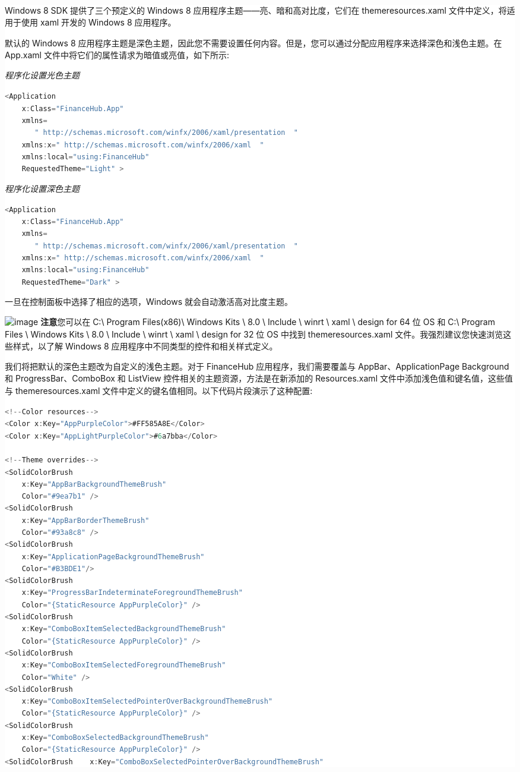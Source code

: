 Windows 8 SDK 提供了三个预定义的 Windows 8 应用程序主题——亮、暗和高对比度，它们在 themeresources.xaml 文件中定义，将适用于使用 xaml 开发的 Windows 8 应用程序。

默认的 Windows 8 应用程序主题是深色主题，因此您不需要设置任何内容。但是，您可以通过分配应用程序来选择深色和浅色主题。在 App.xaml 文件中将它们的属性请求为暗值或亮值，如下所示:

*程序化设置光色主题*

```cs
<Application
    x:Class="FinanceHub.App"
    xmlns=
       " http://schemas.microsoft.com/winfx/2006/xaml/presentation  "
    xmlns:x=" http://schemas.microsoft.com/winfx/2006/xaml  "
    xmlns:local="using:FinanceHub"
    RequestedTheme="Light" >
```

*程序化设置深色主题*

```cs
<Application
    x:Class="FinanceHub.App"
    xmlns=
       " http://schemas.microsoft.com/winfx/2006/xaml/presentation  "
    xmlns:x=" http://schemas.microsoft.com/winfx/2006/xaml  "
    xmlns:local="using:FinanceHub"
    RequestedTheme="Dark" >
```

一旦在控制面板中选择了相应的选项，Windows 就会自动激活高对比度主题。

![image](images/sq.jpg) **注意**您可以在 C:\ Program Files(x86)\ Windows Kits \ 8.0 \ Include \ winrt \ xaml \ design for 64 位 OS 和 C:\ Program Files \ Windows Kits \ 8.0 \ Include \ winrt \ xaml \ design for 32 位 OS 中找到 themeresources.xaml 文件。我强烈建议您快速浏览这些样式，以了解 Windows 8 应用程序中不同类型的控件和相关样式定义。

我们将把默认的深色主题改为自定义的浅色主题。对于 FinanceHub 应用程序，我们需要覆盖与 AppBar、ApplicationPage Background 和 ProgressBar、ComboBox 和 ListView 控件相关的主题资源，方法是在新添加的 Resources.xaml 文件中添加浅色值和键名值，这些值与 themeresources.xaml 文件中定义的键名值相同。以下代码片段演示了这种配置:

```cs
<!--Color resources-->
<Color x:Key="AppPurpleColor">#FF585A8E</Color>
<Color x:Key="AppLightPurpleColor">#6a7bba</Color>

<!--Theme overrides-->
<SolidColorBrush
    x:Key="AppBarBackgroundThemeBrush"
    Color="#9ea7b1" />
<SolidColorBrush
    x:Key="AppBarBorderThemeBrush"
    Color="#93a8c8" />
<SolidColorBrush
    x:Key="ApplicationPageBackgroundThemeBrush"
    Color="#B3BDE1"/>
<SolidColorBrush
    x:Key="ProgressBarIndeterminateForegroundThemeBrush"
    Color="{StaticResource AppPurpleColor}" />
<SolidColorBrush
    x:Key="ComboBoxItemSelectedBackgroundThemeBrush"
    Color="{StaticResource AppPurpleColor}" />
<SolidColorBrush
    x:Key="ComboBoxItemSelectedForegroundThemeBrush"
    Color="White" />
<SolidColorBrush
    x:Key="ComboBoxItemSelectedPointerOverBackgroundThemeBrush"
    Color="{StaticResource AppPurpleColor}" />
<SolidColorBrush
    x:Key="ComboBoxSelectedBackgroundThemeBrush"
    Color="{StaticResource AppPurpleColor}" />
<SolidColorBrush    x:Key="ComboBoxSelectedPointerOverBackgroundThemeBrush"    
```